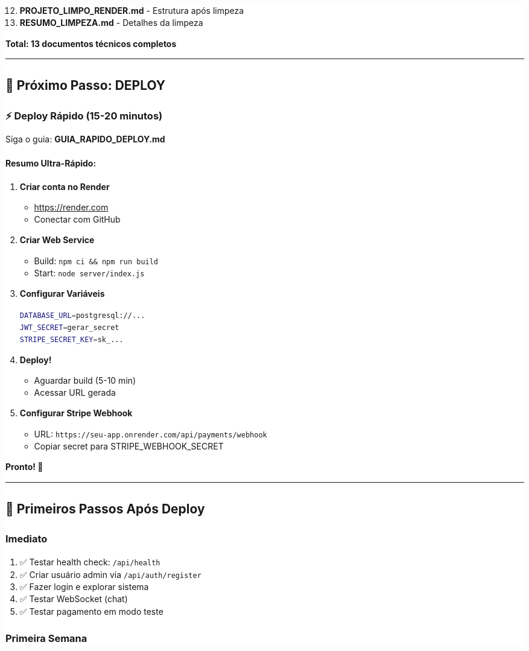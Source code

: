 12. **PROJETO_LIMPO_RENDER.md** - Estrutura após limpeza
13. **RESUMO_LIMPEZA.md** - Detalhes da limpeza

**Total: 13 documentos técnicos completos**

---

## 🚀 Próximo Passo: DEPLOY

### ⚡ Deploy Rápido (15-20 minutos)

Siga o guia: **GUIA_RAPIDO_DEPLOY.md**

#### Resumo Ultra-Rápido:

1. **Criar conta no Render**
   - https://render.com
   - Conectar com GitHub

2. **Criar Web Service**
   - Build: `npm ci && npm run build`
   - Start: `node server/index.js`

3. **Configurar Variáveis**
   ```bash
   DATABASE_URL=postgresql://...
   JWT_SECRET=gerar_secret
   STRIPE_SECRET_KEY=sk_...
   ```

4. **Deploy!**
   - Aguardar build (5-10 min)
   - Acessar URL gerada

5. **Configurar Stripe Webhook**
   - URL: `https://seu-app.onrender.com/api/payments/webhook`
   - Copiar secret para STRIPE_WEBHOOK_SECRET

**Pronto! 🎉**

---

## 🎯 Primeiros Passos Após Deploy

### Imediato

1. ✅ Testar health check: `/api/health`
2. ✅ Criar usuário admin via `/api/auth/register`
3. ✅ Fazer login e explorar sistema
4. ✅ Testar WebSocket (chat)
5. ✅ Testar pagamento em modo teste

### Primeira Semana
